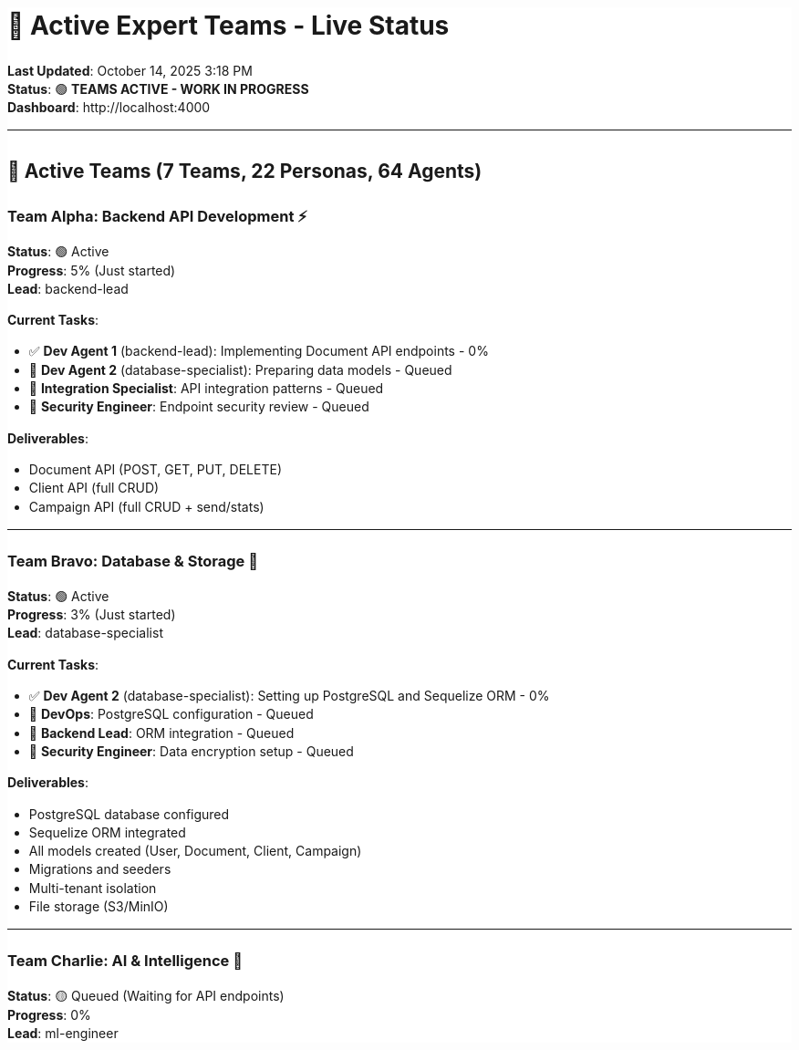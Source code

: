 # 🚀 Active Expert Teams - Live Status

**Last Updated**: October 14, 2025 3:18 PM  
**Status**: 🟢 **TEAMS ACTIVE - WORK IN PROGRESS**  
**Dashboard**: http://localhost:4000

---

## 👥 Active Teams (7 Teams, 22 Personas, 64 Agents)

### Team Alpha: Backend API Development ⚡
**Status**: 🟢 Active  
**Progress**: 5% (Just started)  
**Lead**: backend-lead  

**Current Tasks**:
- ✅ **Dev Agent 1** (backend-lead): Implementing Document API endpoints - 0%
- 🔄 **Dev Agent 2** (database-specialist): Preparing data models - Queued
- 🔄 **Integration Specialist**: API integration patterns - Queued
- 🔄 **Security Engineer**: Endpoint security review - Queued

**Deliverables**:
- Document API (POST, GET, PUT, DELETE)
- Client API (full CRUD)
- Campaign API (full CRUD + send/stats)

---

### Team Bravo: Database & Storage 💾
**Status**: 🟢 Active  
**Progress**: 3% (Just started)  
**Lead**: database-specialist  

**Current Tasks**:
- ✅ **Dev Agent 2** (database-specialist): Setting up PostgreSQL and Sequelize ORM - 0%
- 🔄 **DevOps**: PostgreSQL configuration - Queued
- 🔄 **Backend Lead**: ORM integration - Queued
- 🔄 **Security Engineer**: Data encryption setup - Queued

**Deliverables**:
- PostgreSQL database configured
- Sequelize ORM integrated
- All models created (User, Document, Client, Campaign)
- Migrations and seeders
- Multi-tenant isolation
- File storage (S3/MinIO)

---

### Team Charlie: AI & Intelligence 🤖
**Status**: 🟡 Queued (Waiting for API endpoints)  
**Progress**: 0%  
**Lead**: ml-engineer  
